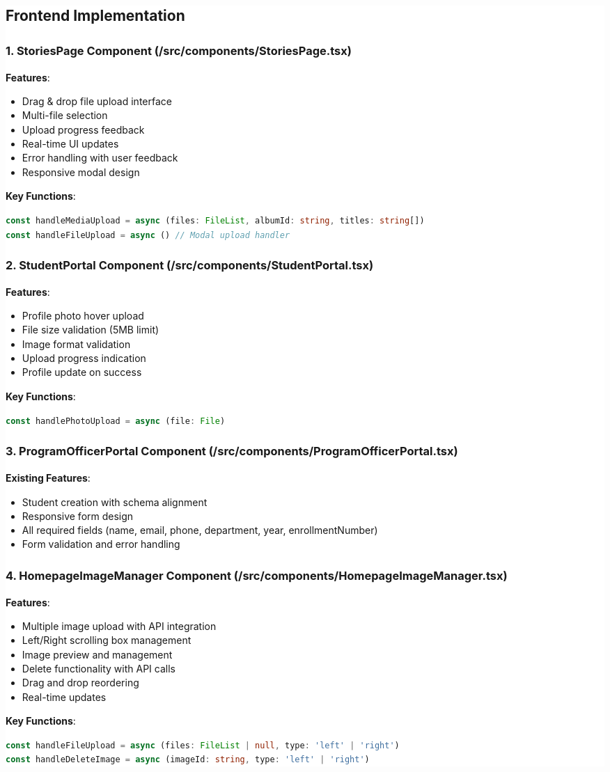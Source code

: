 ## Frontend Implementation

### 1. StoriesPage Component (/src/components/StoriesPage.tsx)
**Features**:
- Drag & drop file upload interface
- Multi-file selection
- Upload progress feedback
- Real-time UI updates
- Error handling with user feedback
- Responsive modal design

**Key Functions**:
```typescript
const handleMediaUpload = async (files: FileList, albumId: string, titles: string[])
const handleFileUpload = async () // Modal upload handler
```

### 2. StudentPortal Component (/src/components/StudentPortal.tsx)
**Features**:
- Profile photo hover upload
- File size validation (5MB limit)
- Image format validation
- Upload progress indication
- Profile update on success

**Key Functions**:
```typescript
const handlePhotoUpload = async (file: File)
```

### 3. ProgramOfficerPortal Component (/src/components/ProgramOfficerPortal.tsx)
**Existing Features**:
- Student creation with schema alignment
- Responsive form design
- All required fields (name, email, phone, department, year, enrollmentNumber)
- Form validation and error handling

### 4. HomepageImageManager Component (/src/components/HomepageImageManager.tsx)
**Features**:
- Multiple image upload with API integration
- Left/Right scrolling box management
- Image preview and management
- Delete functionality with API calls
- Drag and drop reordering
- Real-time updates

**Key Functions**:
```typescript
const handleFileUpload = async (files: FileList | null, type: 'left' | 'right')
const handleDeleteImage = async (imageId: string, type: 'left' | 'right')
```
